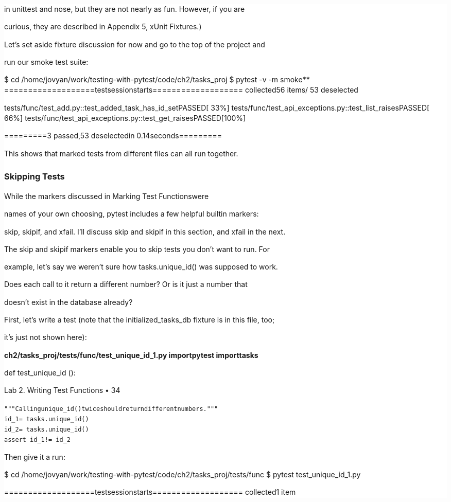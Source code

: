 in unittest and nose, but they are not nearly as fun. However, if you are

curious, they are described in Appendix 5, xUnit Fixtures.)

Let’s set aside fixture discussion for now and go to the top of the project and

run our smoke test suite:

$ cd /home/jovyan/work/testing-with-pytest/code/ch2/tasks_proj
$ pytest -v -m smoke**
===================testsessionstarts===================
collected56 items/ 53 deselected

tests/func/test_add.py::test_added_task_has_id_setPASSED[ 33%]
tests/func/test_api_exceptions.py::test_list_raisesPASSED[ 66%]
tests/func/test_api_exceptions.py::test_get_raisesPASSED[100%]

=========3 passed,53 deselectedin 0.14seconds=========

This shows that marked tests from different files can all run together.

### Skipping Tests

While the markers discussed in Marking Test Functionswere

names of your own choosing, pytest includes a few helpful builtin markers:

skip, skipif, and xfail. I’ll discuss skip and skipif in this section, and xfail in the next.

The skip and skipif markers enable you to skip tests you don’t want to run. For

example, let’s say we weren’t sure how tasks.unique_id() was supposed to work.

Does each call to it return a different number? Or is it just a number that

doesn’t exist in the database already?

First, let’s write a test (note that the initialized_tasks_db fixture is in this file, too;

it’s just not shown here):

**ch2/tasks_proj/tests/func/test_unique_id_1.py
importpytest
importtasks**

def test_unique_id ():

Lab 2. Writing Test Functions • 34


```
"""Callingunique_id()twiceshouldreturndifferentnumbers."""
id_1= tasks.unique_id()
id_2= tasks.unique_id()
assert id_1!= id_2
```
Then give it a run:

$ cd /home/jovyan/work/testing-with-pytest/code/ch2/tasks_proj/tests/func
$ pytest test_unique_id_1.py

===================testsessionstarts===================
collected1 item
